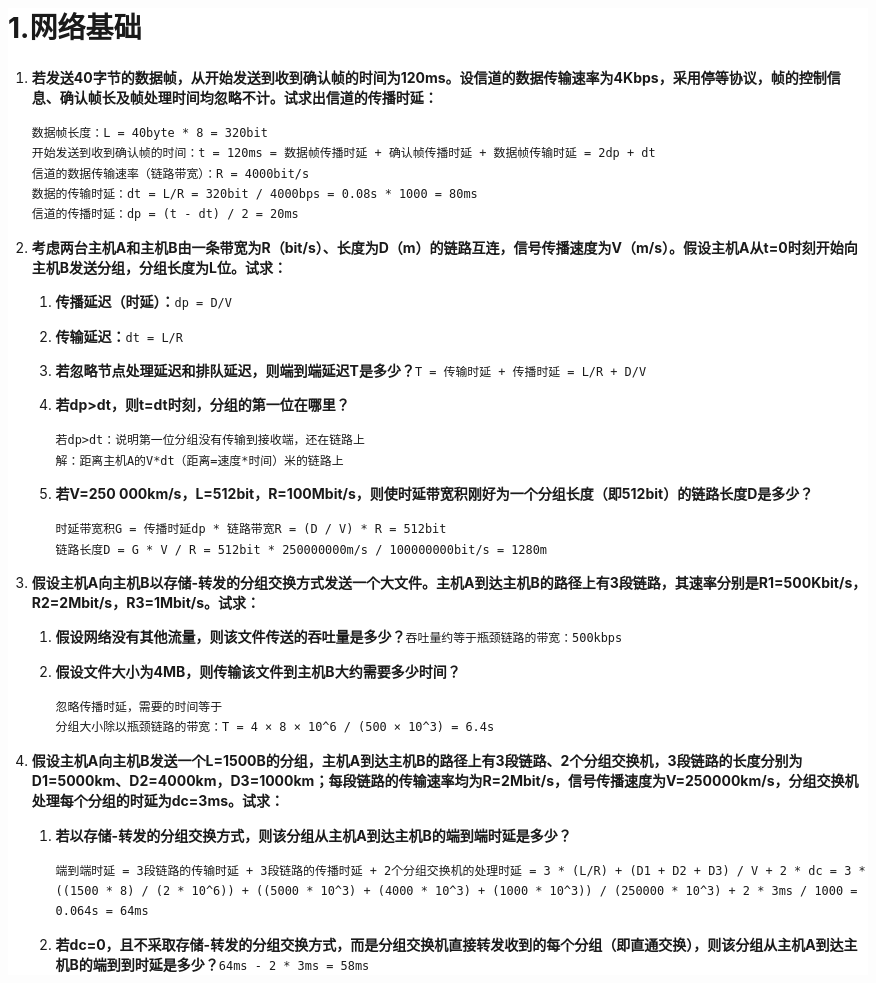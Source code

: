 # 1.网络基础

1. **若发送40字节的数据帧，从开始发送到收到确认帧的时间为120ms。设信道的数据传输速率为4Kbps，采用停等协议，帧的控制信息、确认帧长及帧处理时间均忽略不计。试求出信道的传播时延：**

   ```
   数据帧长度：L = 40byte * 8 = 320bit
   开始发送到收到确认帧的时间：t = 120ms = 数据帧传播时延 + 确认帧传播时延 + 数据帧传输时延 = 2dp + dt
   信道的数据传输速率（链路带宽）：R = 4000bit/s
   数据的传输时延：dt = L/R = 320bit / 4000bps = 0.08s * 1000 = 80ms
   信道的传播时延：dp = (t - dt) / 2 = 20ms
   ```

2. **考虑两台主机A和主机B由一条带宽为R（bit/s）、长度为D（m）的链路互连，信号传播速度为V（m/s）。假设主机A从t=0时刻开始向主机B发送分组，分组长度为L位。试求：**

   1. **传播延迟（时延）：**`dp = D/V`

   2. **传输延迟：**`dt = L/R`

   3. **若忽略节点处理延迟和排队延迟，则端到端延迟T是多少？**`T = 传输时延 + 传播时延 = L/R + D/V`

   4. **若dp>dt，则t=dt时刻，分组的第一位在哪里？**

      ```
      若dp>dt：说明第一位分组没有传输到接收端，还在链路上
      解：距离主机A的V*dt（距离=速度*时间）米的链路上
      ```

   5. **若V=250 000km/s，L=512bit，R=100Mbit/s，则使时延带宽积刚好为一个分组长度（即512bit）的链路长度D是多少？**

      ```
      时延带宽积G = 传播时延dp * 链路带宽R = (D / V) * R = 512bit
      链路长度D = G * V / R = 512bit * 250000000m/s / 100000000bit/s = 1280m
      ```

3. **假设主机A向主机B以存储-转发的分组交换方式发送一个大文件。主机A到达主机B的路径上有3段链路，其速率分别是R1=500Kbit/s，R2=2Mbit/s，R3=1Mbit/s。试求：**

   1. **假设网络没有其他流量，则该文件传送的吞吐量是多少？**`吞吐量约等于瓶颈链路的带宽：500kbps`

   2. **假设文件大小为4MB，则传输该文件到主机B大约需要多少时间？**

      ```
      忽略传播时延，需要的时间等于
      分组大小除以瓶颈链路的带宽：T = 4 × 8 × 10^6 / (500 × 10^3) = 6.4s
      ```

4. **假设主机A向主机B发送一个L=1500B的分组，主机A到达主机B的路径上有3段链路、2个分组交换机，3段链路的长度分别为D1=5000km、D2=4000km，D3=1000km；每段链路的传输速率均为R=2Mbit/s，信号传播速度为V=250000km/s，分组交换机处理每个分组的时延为dc=3ms。试求：**

   1. **若以存储-转发的分组交换方式，则该分组从主机A到达主机B的端到端时延是多少？**

      ```
      端到端时延 = 3段链路的传输时延 + 3段链路的传播时延 + 2个分组交换机的处理时延 = 3 * (L/R) + (D1 + D2 + D3) / V + 2 * dc = 3 * ((1500 * 8) / (2 * 10^6)) + ((5000 * 10^3) + (4000 * 10^3) + (1000 * 10^3)) / (250000 * 10^3) + 2 * 3ms / 1000 = 0.064s = 64ms
      ```

   2. **若dc=0，且不采取存储-转发的分组交换方式，而是分组交换机直接转发收到的每个分组（即直通交换），则该分组从主机A到达主机B的端到到时延是多少？**`64ms - 2 * 3ms = 58ms`

